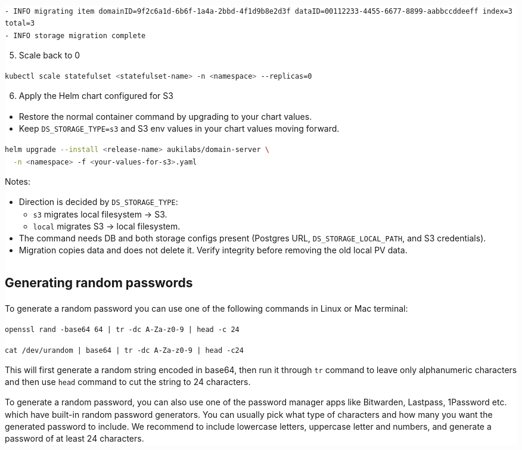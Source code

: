 ```bash
- INFO migrating item domainID=9f2c6a1d-6b6f-1a4a-2bbd-4f1d9b8e2d3f dataID=00112233-4455-6677-8899-aabbccddeeff index=3 total=3
- INFO storage migration complete

```

5) Scale back to 0

```bash
kubectl scale statefulset <statefulset-name> -n <namespace> --replicas=0
```

6) Apply the Helm chart configured for S3
- Restore the normal container command by upgrading to your chart values.
- Keep `DS_STORAGE_TYPE=s3` and S3 env values in your chart values moving forward.

```bash
helm upgrade --install <release-name> aukilabs/domain-server \
  -n <namespace> -f <your-values-for-s3>.yaml
```

Notes:
- Direction is decided by `DS_STORAGE_TYPE`:
  - `s3` migrates local filesystem → S3.
  - `local` migrates S3 → local filesystem.
- The command needs DB and both storage configs present (Postgres URL, `DS_STORAGE_LOCAL_PATH`, and S3 credentials).
- Migration copies data and does not delete it. Verify integrity before removing the old local PV data.

## Generating random passwords

To generate a random password you can use one of the following commands in Linux or Mac terminal:

```
openssl rand -base64 64 | tr -dc A-Za-z0-9 | head -c 24
```

```
cat /dev/urandom | base64 | tr -dc A-Za-z0-9 | head -c24
```

This will first generate a random string encoded in base64, then run it through `tr` command to leave only alphanumeric characters and then use `head` command to cut the string to 24 characters.

To generate a random password, you can also use one of the password manager apps like Bitwarden, Lastpass, 1Password etc. which have built-in random password generators. You can usually pick what type of characters and how many you want the generated password to include. We recommend to include lowercase letters, uppercase letter and numbers, and generate a password of at least 24 characters.
